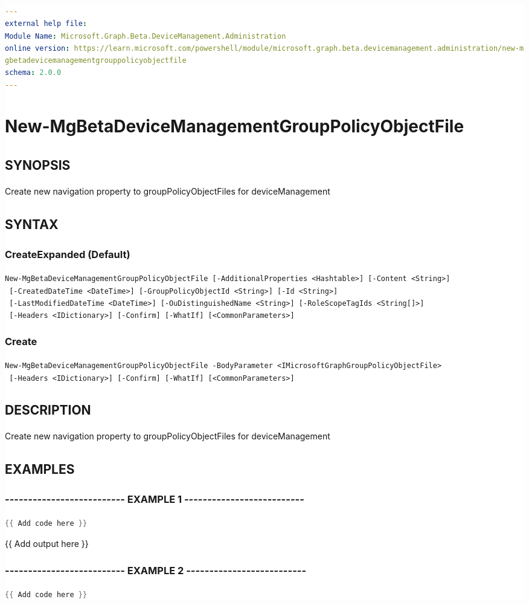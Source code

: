 ```yaml
---
external help file:
Module Name: Microsoft.Graph.Beta.DeviceManagement.Administration
online version: https://learn.microsoft.com/powershell/module/microsoft.graph.beta.devicemanagement.administration/new-mgbetadevicemanagementgrouppolicyobjectfile
schema: 2.0.0
---
```


# New-MgBetaDeviceManagementGroupPolicyObjectFile

## SYNOPSIS
Create new navigation property to groupPolicyObjectFiles for deviceManagement

## SYNTAX

### CreateExpanded (Default)
```
New-MgBetaDeviceManagementGroupPolicyObjectFile [-AdditionalProperties <Hashtable>] [-Content <String>]
 [-CreatedDateTime <DateTime>] [-GroupPolicyObjectId <String>] [-Id <String>]
 [-LastModifiedDateTime <DateTime>] [-OuDistinguishedName <String>] [-RoleScopeTagIds <String[]>]
 [-Headers <IDictionary>] [-Confirm] [-WhatIf] [<CommonParameters>]
```

### Create
```
New-MgBetaDeviceManagementGroupPolicyObjectFile -BodyParameter <IMicrosoftGraphGroupPolicyObjectFile>
 [-Headers <IDictionary>] [-Confirm] [-WhatIf] [<CommonParameters>]
```

## DESCRIPTION
Create new navigation property to groupPolicyObjectFiles for deviceManagement

## EXAMPLES

### -------------------------- EXAMPLE 1 --------------------------
```powershell
{{ Add code here }}
```

{{ Add output here }}

### -------------------------- EXAMPLE 2 --------------------------
```powershell
{{ Add code here }}
```
